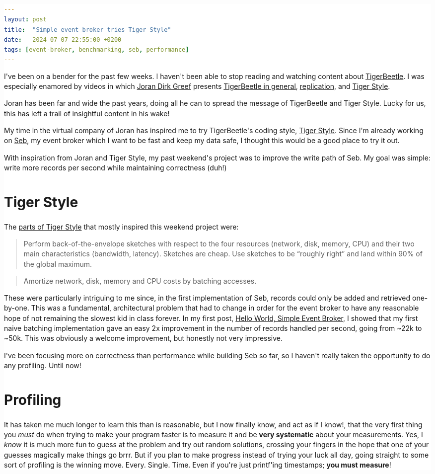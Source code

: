 ```yaml
---
layout: post
title:  "Simple event broker tries Tiger Style"
date:   2024-07-07 22:55:00 +0200
tags: [event-broker, benchmarking, seb, performance]
---
```


I've been on a bender for the past few weeks. I haven't been able to stop reading and watching content about [TigerBeetle](https://tigerbeetle.com/). I was especially enamored by videos in which [Joran Dirk Greef](https://x.com/jorandirkgreef) presents [TigerBeetle in general](https://www.youtube.com/watch?v=_jfOk4L7CiY), [replication](https://www.youtube.com/watch?v=Wii1LX_ltIs), and [Tiger Style](https://www.youtube.com/watch?v=w3WYdYyjek4).

Joran has been far and wide the past years, doing all he can to spread the message of TigerBeetle and Tiger Style. Lucky for us, this has left a trail of insightful content in his wake!

My time in the virtual company of Joran has inspired me to try TigerBeetle's coding style, [Tiger Style](https://github.com/tigerbeetle/tigerbeetle/blob/main/docs/TIGER_STYLE.md). Since I'm already working on [Seb](https://blog.vbang.dk/2024/05/26/seb/), my event broker which I want to be fast and keep my data safe, I thought this would be a good place to try it out.

With inspiration from Joran and Tiger Style, my past weekend's project was to improve the write path of Seb. My goal was simple: write more records per second while maintaining correctness (duh!)


# Tiger Style
The [parts of Tiger Style](https://github.com/tigerbeetle/tigerbeetle/blob/main/docs/TIGER_STYLE.md#performance) that mostly inspired this weekend project were:

> Perform back-of-the-envelope sketches with respect to the four resources (network, disk, memory, CPU) and their two main characteristics (bandwidth, latency). Sketches are cheap. Use sketches to be “roughly right” and land within 90% of the global maximum.

> Amortize network, disk, memory and CPU costs by batching accesses.

These were particularly intriguing to me since, in the first implementation of Seb, records could only be added and retrieved one-by-one. This was a fundamental, architectural problem that had to change in order for the event broker to have any reasonable hope of not remaining the slowest kid in class forever. In my first post, [Hello World, Simple Event Broker](https://blog.vbang.dk/2024/05/26/seb/), I showed that my first naive batching implementation gave an easy 2x improvement in the number of records handled per second, going from ~22k to ~50k. This was obviously a welcome improvement, but honestly not very impressive.

I've been focusing more on correctness than performance while building Seb so far, so I haven't really taken the opportunity to do any profiling. Until now!

# Profiling

It has taken me much longer to learn this than is reasonable, but I now finally know, and act as if I know!, that the very first thing you _must_ do when trying to make your program faster is to measure it and be **very systematic** about your measurements.
Yes, I _know_ it is much more fun to guess at the problem and try out random solutions, crossing your fingers in the hope that one of your guesses magically make things go brrr. But if you plan to make progress instead of trying your luck all day, going straight to some sort of profiling is the winning move. Every. Single. Time. Even if you're just printf'ing timestamps; **you must measure**!
